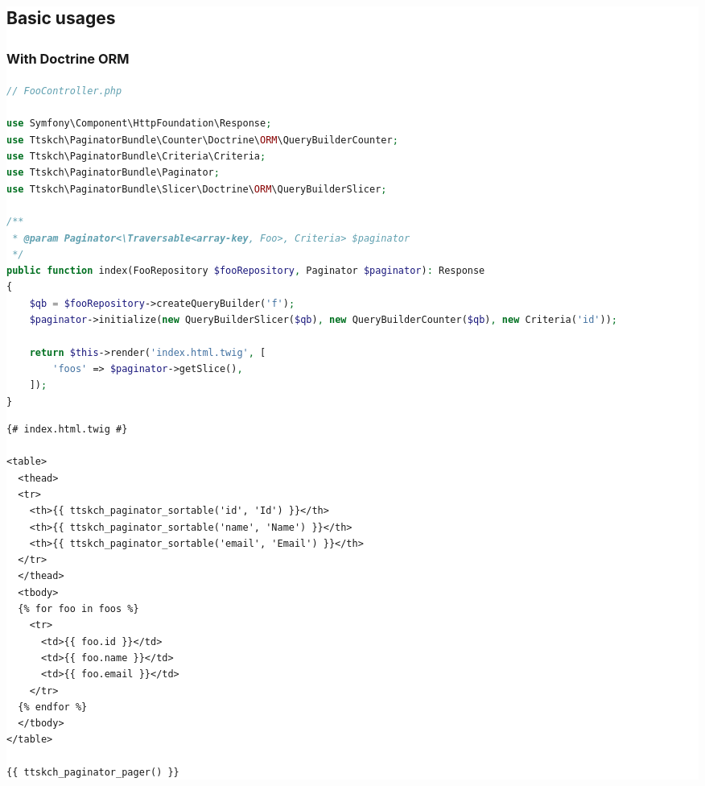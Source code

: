 ## Basic usages

### With Doctrine ORM

```php
// FooController.php

use Symfony\Component\HttpFoundation\Response;
use Ttskch\PaginatorBundle\Counter\Doctrine\ORM\QueryBuilderCounter;
use Ttskch\PaginatorBundle\Criteria\Criteria;
use Ttskch\PaginatorBundle\Paginator;
use Ttskch\PaginatorBundle\Slicer\Doctrine\ORM\QueryBuilderSlicer;

/**
 * @param Paginator<\Traversable<array-key, Foo>, Criteria> $paginator
 */
public function index(FooRepository $fooRepository, Paginator $paginator): Response
{
    $qb = $fooRepository->createQueryBuilder('f');
    $paginator->initialize(new QueryBuilderSlicer($qb), new QueryBuilderCounter($qb), new Criteria('id'));

    return $this->render('index.html.twig', [
        'foos' => $paginator->getSlice(),
    ]);
}
```

```twig
{# index.html.twig #}

<table>
  <thead>
  <tr>
    <th>{{ ttskch_paginator_sortable('id', 'Id') }}</th>
    <th>{{ ttskch_paginator_sortable('name', 'Name') }}</th>
    <th>{{ ttskch_paginator_sortable('email', 'Email') }}</th>
  </tr>
  </thead>
  <tbody>
  {% for foo in foos %}
    <tr>
      <td>{{ foo.id }}</td>
      <td>{{ foo.name }}</td>
      <td>{{ foo.email }}</td>
    </tr>
  {% endfor %}
  </tbody>
</table>

{{ ttskch_paginator_pager() }}
```
